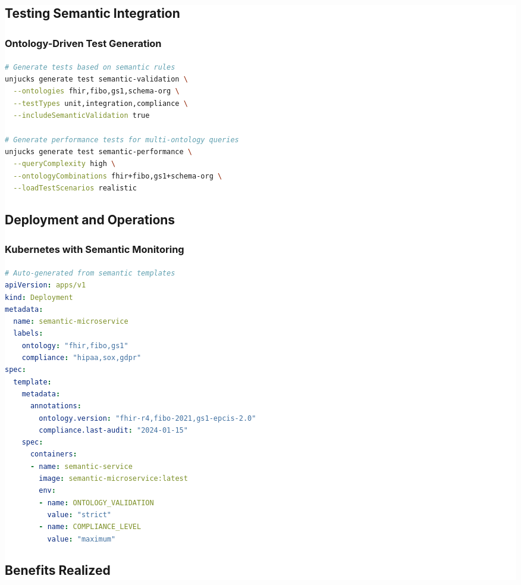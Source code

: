 ## Testing Semantic Integration

### Ontology-Driven Test Generation

```bash
# Generate tests based on semantic rules
unjucks generate test semantic-validation \
  --ontologies fhir,fibo,gs1,schema-org \
  --testTypes unit,integration,compliance \
  --includeSemanticValidation true

# Generate performance tests for multi-ontology queries
unjucks generate test semantic-performance \
  --queryComplexity high \
  --ontologyCombinations fhir+fibo,gs1+schema-org \
  --loadTestScenarios realistic
```

## Deployment and Operations

### Kubernetes with Semantic Monitoring

```yaml
# Auto-generated from semantic templates
apiVersion: apps/v1
kind: Deployment
metadata:
  name: semantic-microservice
  labels:
    ontology: "fhir,fibo,gs1"
    compliance: "hipaa,sox,gdpr"
spec:
  template:
    metadata:
      annotations:
        ontology.version: "fhir-r4,fibo-2021,gs1-epcis-2.0"
        compliance.last-audit: "2024-01-15"
    spec:
      containers:
      - name: semantic-service
        image: semantic-microservice:latest
        env:
        - name: ONTOLOGY_VALIDATION
          value: "strict"
        - name: COMPLIANCE_LEVEL  
          value: "maximum"
```

## Benefits Realized
